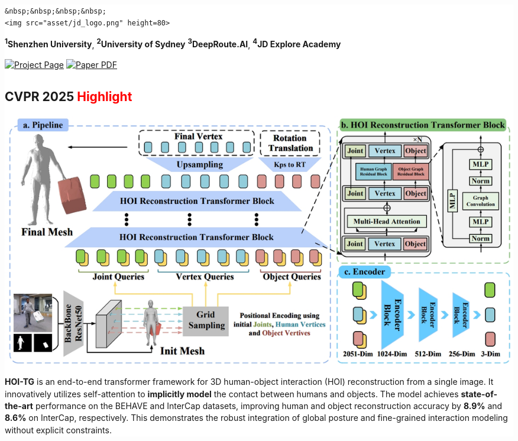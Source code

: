     &nbsp;&nbsp;&nbsp;&nbsp;
    <img src="asset/jd_logo.png" height=80>
</p>

<b><sup>1</sup>Shenzhen University</b>, <b><sup>2</sup>University of Sydney</b>
<b><sup>3</sup>DeepRoute.AI</b>, <b><sup>4</sup>JD Explore Academy</b>


<a href='https://hoi-tg.github.io/'><img src='https://img.shields.io/badge/Project_Page-HOITG-blue' alt='Project Page'></a>
<a href="https://arxiv.org/pdf/2503.06012"><img src='https://img.shields.io/badge/arXiv-HOITG-red' alt='Paper PDF'></a>



<h2>CVPR 2025<span style="color: red;"> Highlight</span></h2>

<img src="./asset/pipeline.png" alt="Logo" width="100%">

</div>

**HOI-TG** is an end-to-end transformer framework for 3D human-object interaction (HOI) reconstruction from a single image. It innovatively utilizes self-attention to **implicitly model** the contact between humans and objects. The model achieves **state-of-the-art** performance on the BEHAVE and InterCap datasets, improving human and object reconstruction accuracy by **8.9%** and **8.6%** on InterCap, respectively. This demonstrates the robust integration of global posture and fine-grained interaction modeling without explicit constraints.
<br/>
